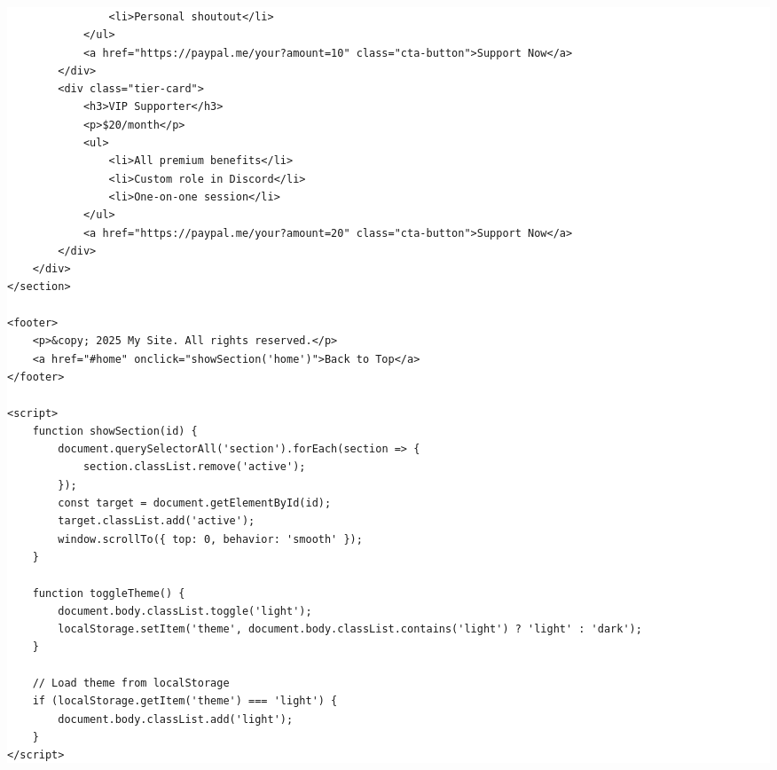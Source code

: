                     <li>Personal shoutout</li>
                </ul>
                <a href="https://paypal.me/your?amount=10" class="cta-button">Support Now</a>
            </div>
            <div class="tier-card">
                <h3>VIP Supporter</h3>
                <p>$20/month</p>
                <ul>
                    <li>All premium benefits</li>
                    <li>Custom role in Discord</li>
                    <li>One-on-one session</li>
                </ul>
                <a href="https://paypal.me/your?amount=20" class="cta-button">Support Now</a>
            </div>
        </div>
    </section>

    <footer>
        <p>&copy; 2025 My Site. All rights reserved.</p>
        <a href="#home" onclick="showSection('home')">Back to Top</a>
    </footer>

    <script>
        function showSection(id) {
            document.querySelectorAll('section').forEach(section => {
                section.classList.remove('active');
            });
            const target = document.getElementById(id);
            target.classList.add('active');
            window.scrollTo({ top: 0, behavior: 'smooth' });
        }

        function toggleTheme() {
            document.body.classList.toggle('light');
            localStorage.setItem('theme', document.body.classList.contains('light') ? 'light' : 'dark');
        }

        // Load theme from localStorage
        if (localStorage.getItem('theme') === 'light') {
            document.body.classList.add('light');
        }
    </script>
</body>
</html>
